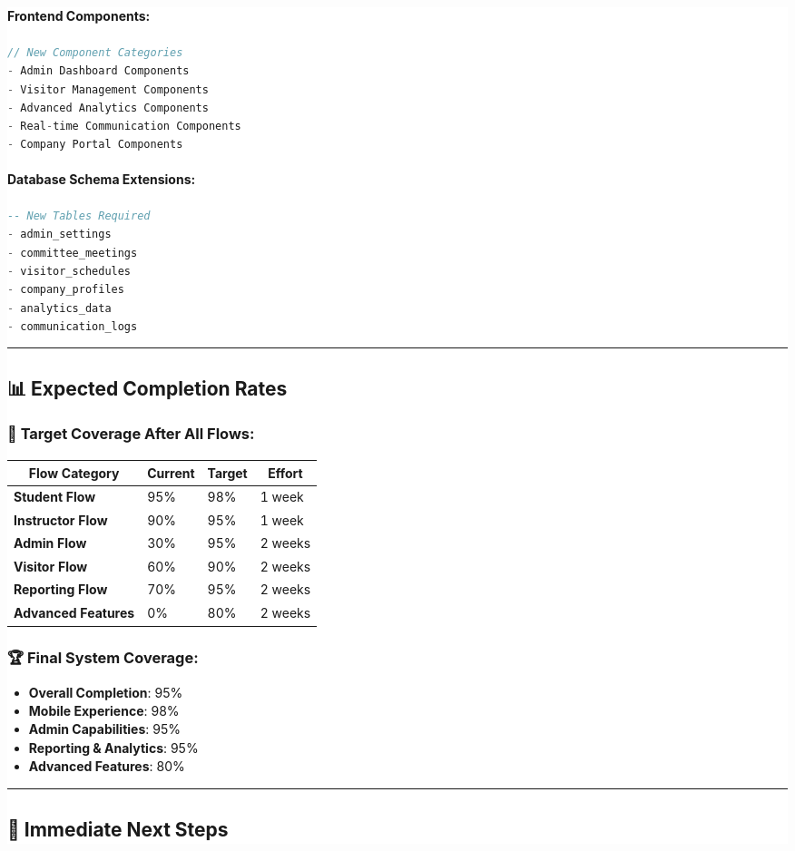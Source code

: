 #### **Frontend Components**:
```typescript
// New Component Categories
- Admin Dashboard Components
- Visitor Management Components
- Advanced Analytics Components
- Real-time Communication Components
- Company Portal Components
```

#### **Database Schema Extensions**:
```sql
-- New Tables Required
- admin_settings
- committee_meetings
- visitor_schedules
- company_profiles
- analytics_data
- communication_logs
```

---

## 📊 **Expected Completion Rates**

### 🎯 **Target Coverage After All Flows**:

| Flow Category | Current | Target | Effort |
|---------------|---------|--------|--------|
| **Student Flow** | 95% | 98% | 1 week |
| **Instructor Flow** | 90% | 95% | 1 week |
| **Admin Flow** | 30% | 95% | 2 weeks |
| **Visitor Flow** | 60% | 90% | 2 weeks |
| **Reporting Flow** | 70% | 95% | 2 weeks |
| **Advanced Features** | 0% | 80% | 2 weeks |

### 🏆 **Final System Coverage**:
- **Overall Completion**: 95%
- **Mobile Experience**: 98%
- **Admin Capabilities**: 95%
- **Reporting & Analytics**: 95%
- **Advanced Features**: 80%

---

## 🚀 **Immediate Next Steps**
